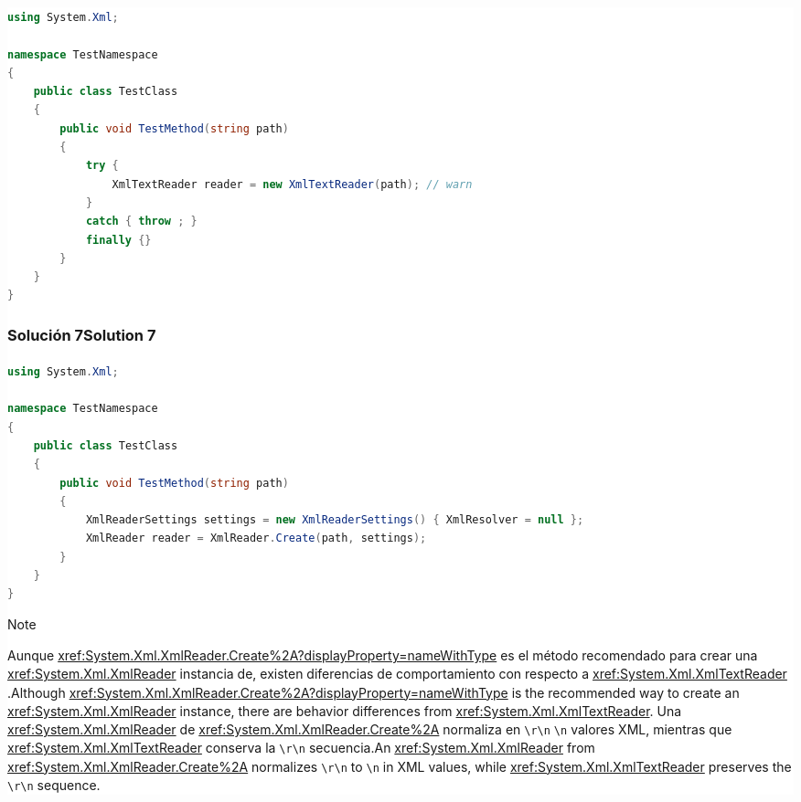 ```csharp
using System.Xml;

namespace TestNamespace
{
    public class TestClass
    {
        public void TestMethod(string path)
        {
            try {
                XmlTextReader reader = new XmlTextReader(path); // warn
            }
            catch { throw ; }
            finally {}
        }
    }
}
```

### <a name="solution-7"></a><span data-ttu-id="b3c5b-152">Solución 7</span><span class="sxs-lookup"><span data-stu-id="b3c5b-152">Solution 7</span></span>

```csharp
using System.Xml;

namespace TestNamespace
{
    public class TestClass
    {
        public void TestMethod(string path)
        {
            XmlReaderSettings settings = new XmlReaderSettings() { XmlResolver = null };
            XmlReader reader = XmlReader.Create(path, settings);
        }
    }
}
```

> [!NOTE]
> <span data-ttu-id="b3c5b-153">Aunque <xref:System.Xml.XmlReader.Create%2A?displayProperty=nameWithType> es el método recomendado para crear una <xref:System.Xml.XmlReader> instancia de, existen diferencias de comportamiento con respecto a <xref:System.Xml.XmlTextReader> .</span><span class="sxs-lookup"><span data-stu-id="b3c5b-153">Although <xref:System.Xml.XmlReader.Create%2A?displayProperty=nameWithType> is the recommended way to create an <xref:System.Xml.XmlReader> instance, there are behavior differences from <xref:System.Xml.XmlTextReader>.</span></span> <span data-ttu-id="b3c5b-154">Una <xref:System.Xml.XmlReader> de <xref:System.Xml.XmlReader.Create%2A> normaliza en `\r\n` `\n` valores XML, mientras que <xref:System.Xml.XmlTextReader> conserva la `\r\n` secuencia.</span><span class="sxs-lookup"><span data-stu-id="b3c5b-154">An <xref:System.Xml.XmlReader> from <xref:System.Xml.XmlReader.Create%2A> normalizes `\r\n` to `\n` in XML values, while <xref:System.Xml.XmlTextReader> preserves the `\r\n` sequence.</span></span>
